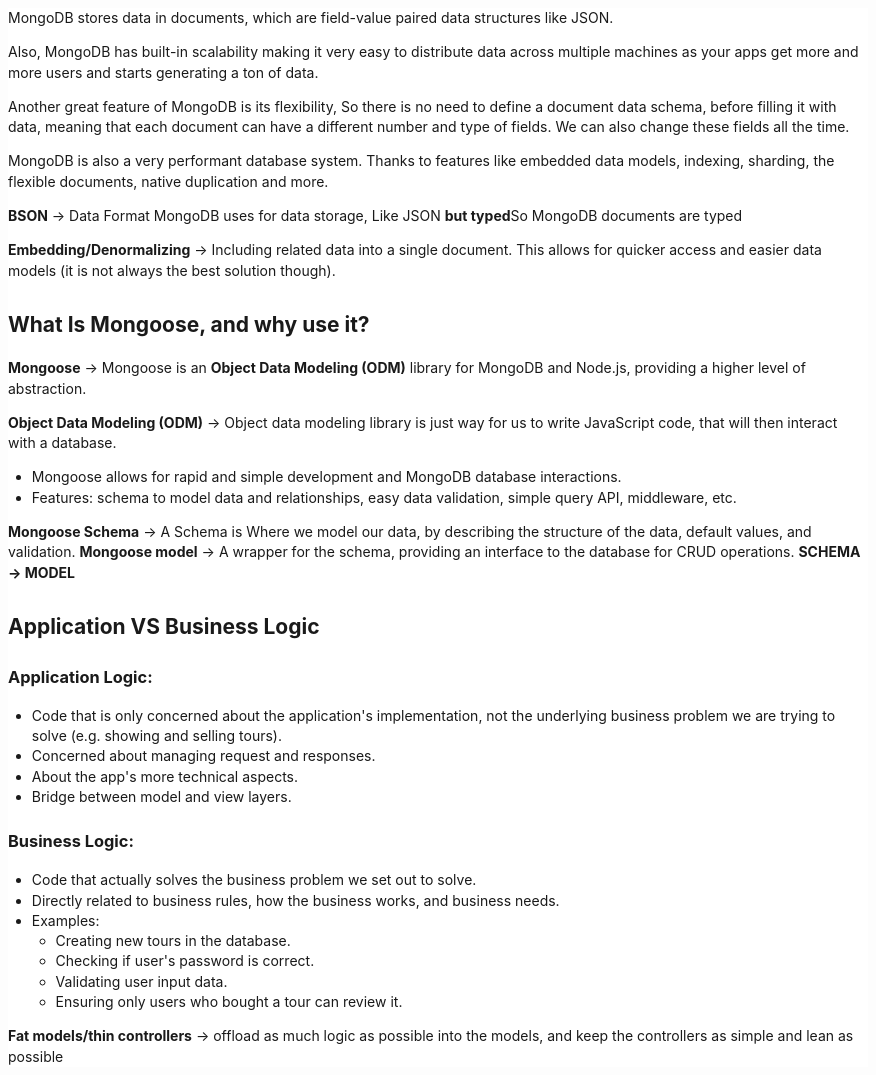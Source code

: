 MongoDB stores data in documents, which are field-value paired data structures like JSON.

Also, MongoDB has built-in scalability making it very easy to distribute data across multiple machines as your apps get more and more users and starts generating a ton of data. 

Another great feature of MongoDB is its flexibility, So there is no need to define a document data schema, before filling it with data, meaning that each document can have a different number and type of fields. We can also change these fields all the time.

MongoDB is also a very performant database system. Thanks to features like embedded data models, indexing, sharding, the flexible documents, native duplication and more.

**BSON** -> Data Format MongoDB uses for data storage, Like JSON **but typed**So MongoDB documents are typed

**Embedding/Denormalizing** -> Including related data into a single document. This allows for quicker access and easier data models (it is not always the best solution though).

## What Is Mongoose, and why use it?
**Mongoose** -> Mongoose is an **Object Data Modeling (ODM)**  library for MongoDB and Node.js, providing a higher level of abstraction.

**Object Data Modeling (ODM)** -> Object data modeling library is just way for us to write JavaScript code, that will then interact with a database. 
* Mongoose allows for rapid and simple development and MongoDB database interactions.
* Features: schema to model data and relationships, easy data validation, simple query API, middleware, etc.

 **Mongoose Schema** -> A Schema is Where we model our data, by describing the structure of the data, default values, and validation.
 **Mongoose model** -> A wrapper for the schema, providing an interface to the database for CRUD operations.
**SCHEMA -> MODEL**

## Application VS Business Logic
### **Application Logic**:
* Code that is only concerned about the application's implementation, not the underlying business problem we are trying to solve (e.g. showing and selling tours).
* Concerned about managing request and responses.
* About the app's more technical aspects.
* Bridge between model and view layers.

### **Business Logic**:
* Code that actually solves the business problem we set out to solve.
* Directly related to business rules, how the business works, and business needs.
* Examples: 
	* Creating new tours in the database.
	* Checking if user's password is correct.
	* Validating user input data.
	* Ensuring only users who bought a tour can review it.

**Fat models/thin controllers** -> offload as much logic as possible into the models, and keep the controllers as simple and lean as possible
